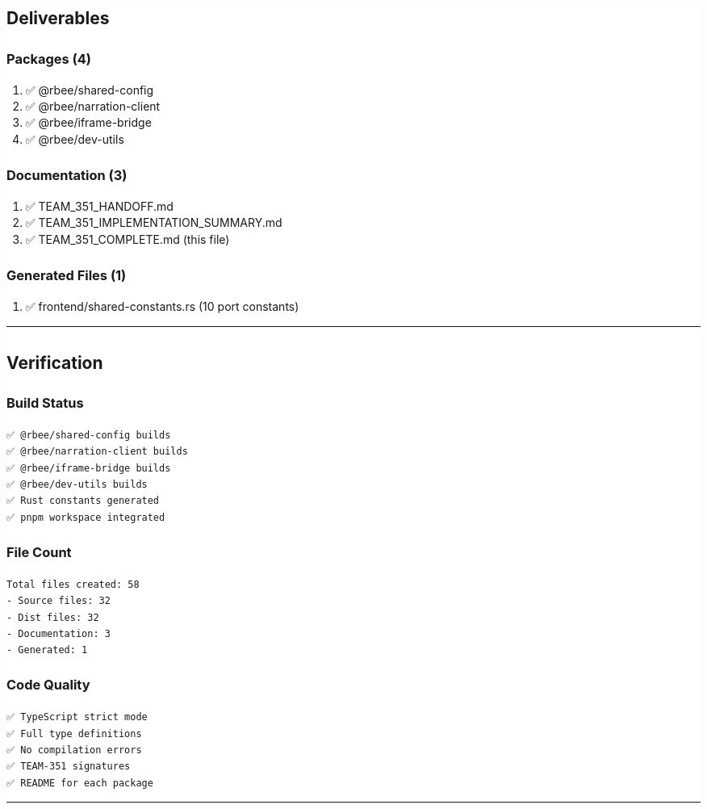 ## Deliverables

### Packages (4)
1. ✅ @rbee/shared-config
2. ✅ @rbee/narration-client
3. ✅ @rbee/iframe-bridge
4. ✅ @rbee/dev-utils

### Documentation (3)
1. ✅ TEAM_351_HANDOFF.md
2. ✅ TEAM_351_IMPLEMENTATION_SUMMARY.md
3. ✅ TEAM_351_COMPLETE.md (this file)

### Generated Files (1)
1. ✅ frontend/shared-constants.rs (10 port constants)

---

## Verification

### Build Status
```
✅ @rbee/shared-config builds
✅ @rbee/narration-client builds
✅ @rbee/iframe-bridge builds
✅ @rbee/dev-utils builds
✅ Rust constants generated
✅ pnpm workspace integrated
```

### File Count
```
Total files created: 58
- Source files: 32
- Dist files: 32
- Documentation: 3
- Generated: 1
```

### Code Quality
```
✅ TypeScript strict mode
✅ Full type definitions
✅ No compilation errors
✅ TEAM-351 signatures
✅ README for each package
```

---
